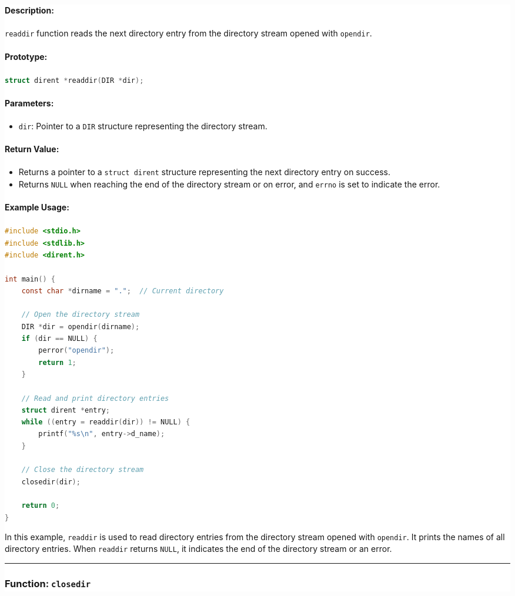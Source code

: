 #### Description:
`readdir` function reads the next directory entry from the directory stream opened with `opendir`.

#### Prototype:
```c
struct dirent *readdir(DIR *dir);
```

#### Parameters:
- `dir`: Pointer to a `DIR` structure representing the directory stream.

#### Return Value:
- Returns a pointer to a `struct dirent` structure representing the next directory entry on success.
- Returns `NULL` when reaching the end of the directory stream or on error, and `errno` is set to indicate the error.

#### Example Usage:
```c
#include <stdio.h>
#include <stdlib.h>
#include <dirent.h>

int main() {
    const char *dirname = ".";  // Current directory

    // Open the directory stream
    DIR *dir = opendir(dirname);
    if (dir == NULL) {
        perror("opendir");
        return 1;
    }

    // Read and print directory entries
    struct dirent *entry;
    while ((entry = readdir(dir)) != NULL) {
        printf("%s\n", entry->d_name);
    }

    // Close the directory stream
    closedir(dir);

    return 0;
}
```
In this example, `readdir` is used to read directory entries from the directory stream opened with `opendir`. It prints the names of all directory entries. When `readdir` returns `NULL`, it indicates the end of the directory stream or an error.

---
### Function: `closedir`
